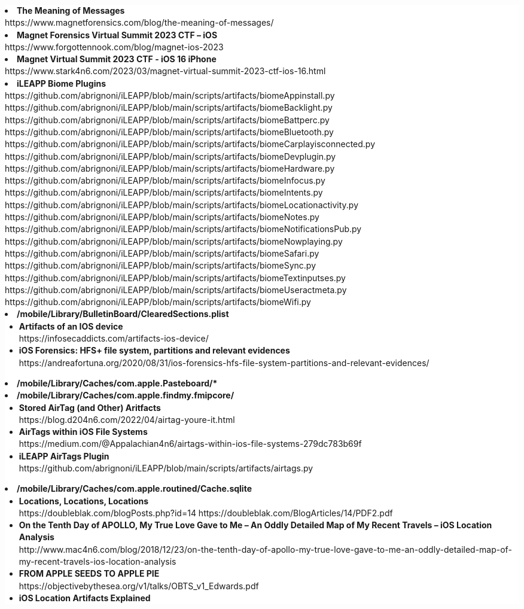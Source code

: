 <li><b>The Meaning of Messages</b></li>
https://www.magnetforensics.com/blog/the-meaning-of-messages/
<li><b>Magnet Forensics Virtual Summit 2023 CTF – iOS</b></li>
https://www.forgottennook.com/blog/magnet-ios-2023
<li><b>Magnet Virtual Summit 2023 CTF - iOS 16 iPhone</b></li>
https://www.stark4n6.com/2023/03/magnet-virtual-summit-2023-ctf-ios-16.html
<li><b>iLEAPP Biome Plugins</b></li>
https://github.com/abrignoni/iLEAPP/blob/main/scripts/artifacts/biomeAppinstall.py
https://github.com/abrignoni/iLEAPP/blob/main/scripts/artifacts/biomeBacklight.py
https://github.com/abrignoni/iLEAPP/blob/main/scripts/artifacts/biomeBattperc.py
https://github.com/abrignoni/iLEAPP/blob/main/scripts/artifacts/biomeBluetooth.py
https://github.com/abrignoni/iLEAPP/blob/main/scripts/artifacts/biomeCarplayisconnected.py
https://github.com/abrignoni/iLEAPP/blob/main/scripts/artifacts/biomeDevplugin.py
https://github.com/abrignoni/iLEAPP/blob/main/scripts/artifacts/biomeHardware.py
https://github.com/abrignoni/iLEAPP/blob/main/scripts/artifacts/biomeInfocus.py
https://github.com/abrignoni/iLEAPP/blob/main/scripts/artifacts/biomeIntents.py
https://github.com/abrignoni/iLEAPP/blob/main/scripts/artifacts/biomeLocationactivity.py
https://github.com/abrignoni/iLEAPP/blob/main/scripts/artifacts/biomeNotes.py
https://github.com/abrignoni/iLEAPP/blob/main/scripts/artifacts/biomeNotificationsPub.py
https://github.com/abrignoni/iLEAPP/blob/main/scripts/artifacts/biomeNowplaying.py
https://github.com/abrignoni/iLEAPP/blob/main/scripts/artifacts/biomeSafari.py
https://github.com/abrignoni/iLEAPP/blob/main/scripts/artifacts/biomeSync.py
https://github.com/abrignoni/iLEAPP/blob/main/scripts/artifacts/biomeTextinputses.py
https://github.com/abrignoni/iLEAPP/blob/main/scripts/artifacts/biomeUseractmeta.py
https://github.com/abrignoni/iLEAPP/blob/main/scripts/artifacts/biomeWifi.py
</ul>
</li>
<li>
<b>/mobile/Library/BulletinBoard/ClearedSections.plist</b>
<ul>
<li><b>Artifacts of an IOS device</b></li>
https://infosecaddicts.com/artifacts-ios-device/
<li><b>iOS Forensics: HFS+ file system, partitions and relevant evidences</b></li>
https://andreafortuna.org/2020/08/31/ios-forensics-hfs-file-system-partitions-and-relevant-evidences/
</ul>
</li>
<li>
<b>/mobile/Library/Caches/com.apple.Pasteboard/*</b>
</li>
<li>
<b>/mobile/Library/Caches/com.apple.findmy.fmipcore/</b>
<ul>
<li><b>Stored AirTag (and Other) Aritfacts</b></li>
https://blog.d204n6.com/2022/04/airtag-youre-it.html
<li><b>AirTags within iOS File Systems</b></li>
https://medium.com/@Appalachian4n6/airtags-within-ios-file-systems-279dc783b69f
<li><b>iLEAPP AirTags Plugin</b></li>
https://github.com/abrignoni/iLEAPP/blob/main/scripts/artifacts/airtags.py
</ul>
</li>
<li>
<b>/mobile/Library/Caches/com.apple.routined/Cache.sqlite</b>
<ul>
<li><b>Locations, Locations, Locations</b></li>
https://doubleblak.com/blogPosts.php?id=14
https://doubleblak.com/BlogArticles/14/PDF2.pdf
<li><b>On the Tenth Day of APOLLO, My True Love Gave to Me – An Oddly Detailed Map of My Recent Travels – iOS Location Analysis</b></li>
http://www.mac4n6.com/blog/2018/12/23/on-the-tenth-day-of-apollo-my-true-love-gave-to-me-an-oddly-detailed-map-of-my-recent-travels-ios-location-analysis
<li><b>FROM APPLE SEEDS TO APPLE PIE</b></li>
https://objectivebythesea.org/v1/talks/OBTS_v1_Edwards.pdf
<li><b>iOS Location Artifacts Explained</b></li>
